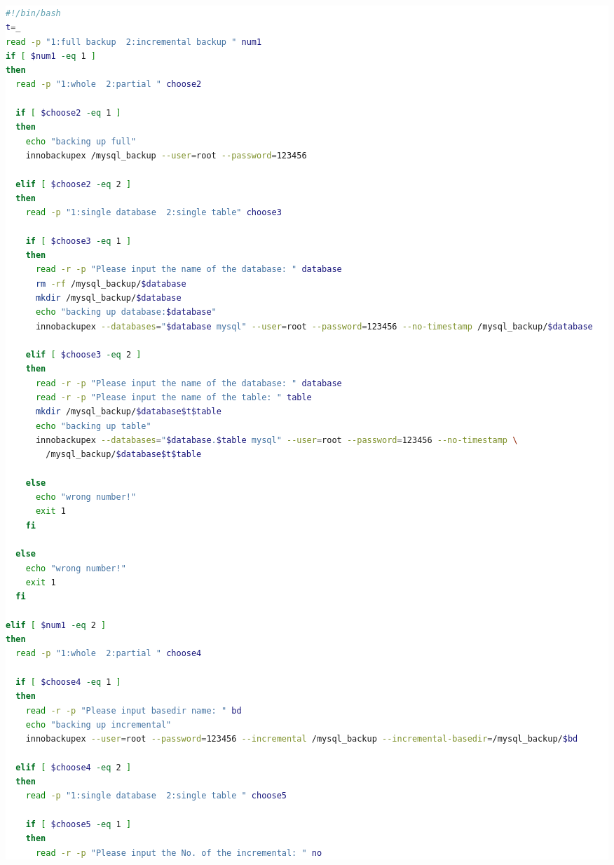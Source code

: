 ```sh
#!/bin/bash
t=_
read -p "1:full backup  2:incremental backup " num1
if [ $num1 -eq 1 ]
then
  read -p "1:whole  2:partial " choose2
  
  if [ $choose2 -eq 1 ]
  then
    echo "backing up full"
    innobackupex /mysql_backup --user=root --password=123456
    
  elif [ $choose2 -eq 2 ]
  then
    read -p "1:single database  2:single table" choose3
    
    if [ $choose3 -eq 1 ]
    then
      read -r -p "Please input the name of the database: " database
      rm -rf /mysql_backup/$database
      mkdir /mysql_backup/$database
      echo "backing up database:$database"
      innobackupex --databases="$database mysql" --user=root --password=123456 --no-timestamp /mysql_backup/$database
      
    elif [ $choose3 -eq 2 ]
    then 
      read -r -p "Please input the name of the database: " database
      read -r -p "Please input the name of the table: " table
      mkdir /mysql_backup/$database$t$table
      echo "backing up table"
      innobackupex --databases="$database.$table mysql" --user=root --password=123456 --no-timestamp \
        /mysql_backup/$database$t$table
      
    else
      echo "wrong number!"
      exit 1
    fi
    
  else 
    echo "wrong number!"
    exit 1
  fi
  
elif [ $num1 -eq 2 ]
then
  read -p "1:whole  2:partial " choose4
  
  if [ $choose4 -eq 1 ]
  then
    read -r -p "Please input basedir name: " bd
    echo "backing up incremental"
    innobackupex --user=root --password=123456 --incremental /mysql_backup --incremental-basedir=/mysql_backup/$bd
    
  elif [ $choose4 -eq 2 ]
  then
    read -p "1:single database  2:single table " choose5
    
    if [ $choose5 -eq 1 ]
    then
      read -r -p "Please input the No. of the incremental: " no
```